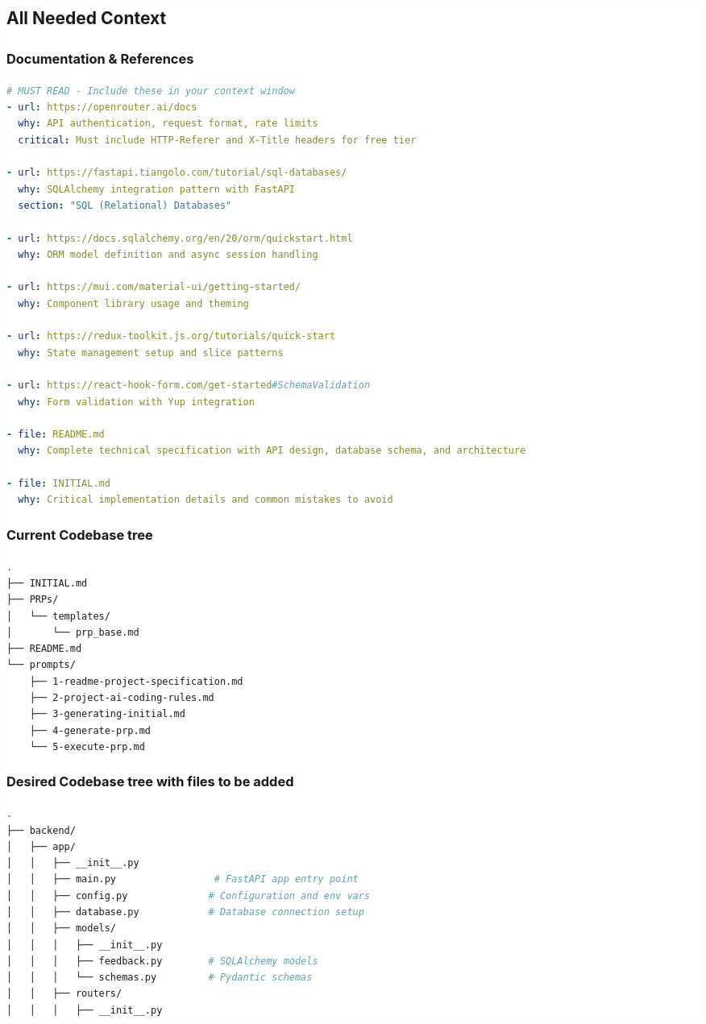 ## All Needed Context

### Documentation & References
```yaml
# MUST READ - Include these in your context window
- url: https://openrouter.ai/docs
  why: API authentication, request format, rate limits
  critical: Must include HTTP-Referer and X-Title headers for free tier
  
- url: https://fastapi.tiangolo.com/tutorial/sql-databases/
  why: SQLAlchemy integration pattern with FastAPI
  section: "SQL (Relational) Databases"
  
- url: https://docs.sqlalchemy.org/en/20/orm/quickstart.html
  why: ORM model definition and async session handling
  
- url: https://mui.com/material-ui/getting-started/
  why: Component library usage and theming
  
- url: https://redux-toolkit.js.org/tutorials/quick-start
  why: State management setup and slice patterns
  
- url: https://react-hook-form.com/get-started#SchemaValidation
  why: Form validation with Yup integration
  
- file: README.md
  why: Complete technical specification with API design, database schema, and architecture
  
- file: INITIAL.md
  why: Critical implementation details and common mistakes to avoid
```

### Current Codebase tree
```bash
.
├── INITIAL.md
├── PRPs/
│   └── templates/
│       └── prp_base.md
├── README.md
└── prompts/
    ├── 1-readme-project-specification.md
    ├── 2-project-ai-coding-rules.md
    ├── 3-generating-initial.md
    ├── 4-generate-prp.md
    └── 5-execute-prp.md
```

### Desired Codebase tree with files to be added
```bash
.
├── backend/
│   ├── app/
│   │   ├── __init__.py
│   │   ├── main.py                 # FastAPI app entry point
│   │   ├── config.py              # Configuration and env vars
│   │   ├── database.py            # Database connection setup
│   │   ├── models/
│   │   │   ├── __init__.py
│   │   │   ├── feedback.py        # SQLAlchemy models
│   │   │   └── schemas.py         # Pydantic schemas
│   │   ├── routers/
│   │   │   ├── __init__.py
```
